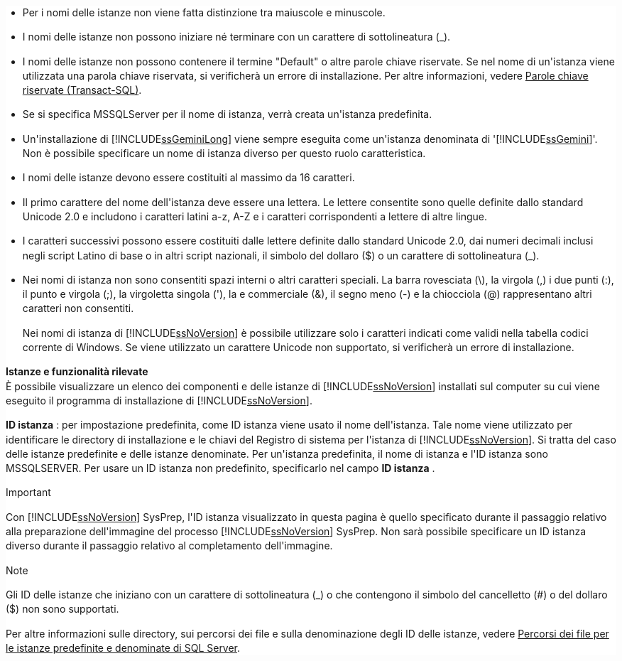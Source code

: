 -   Per i nomi delle istanze non viene fatta distinzione tra maiuscole e minuscole.  
  
-   I nomi delle istanze non possono iniziare né terminare con un carattere di sottolineatura (_).  
  
-   I nomi delle istanze non possono contenere il termine "Default" o altre parole chiave riservate. Se nel nome di un'istanza viene utilizzata una parola chiave riservata, si verificherà un errore di installazione. Per altre informazioni, vedere [Parole chiave riservate &#40;Transact-SQL&#41;](../../t-sql/language-elements/reserved-keywords-transact-sql.md).  
  
-   Se si specifica MSSQLServer per il nome di istanza, verrà creata un'istanza predefinita.  
  
-   Un'installazione di [!INCLUDE[ssGeminiLong](../../includes/ssgeminilong-md.md)] viene sempre eseguita come un'istanza denominata di '[!INCLUDE[ssGemini](../../includes/ssgemini-md.md)]'. Non è possibile specificare un nome di istanza diverso per questo ruolo caratteristica.  
  
-   I nomi delle istanze devono essere costituiti al massimo da 16 caratteri.  
  
-   Il primo carattere del nome dell'istanza deve essere una lettera. Le lettere consentite sono quelle definite dallo standard Unicode 2.0 e includono i caratteri latini a-z, A-Z e i caratteri corrispondenti a lettere di altre lingue.  
  
-   I caratteri successivi possono essere costituiti dalle lettere definite dallo standard Unicode 2.0, dai numeri decimali inclusi negli script Latino di base o in altri script nazionali, il simbolo del dollaro ($) o un carattere di sottolineatura (_).  
  
-   Nei nomi di istanza non sono consentiti spazi interni o altri caratteri speciali. La barra rovesciata (\\), la virgola (,) i due punti (:), il punto e virgola (;), la virgoletta singola ('), la e commerciale (&), il segno meno (-) e la chiocciola (@) rappresentano altri caratteri non consentiti.  
  
     Nei nomi di istanza di [!INCLUDE[ssNoVersion](../../includes/ssnoversion-md.md)] è possibile utilizzare solo i caratteri indicati come validi nella tabella codici corrente di Windows. Se viene utilizzato un carattere Unicode non supportato, si verificherà un errore di installazione.  
  
 **Istanze e funzionalità rilevate**  
 È possibile visualizzare un elenco dei componenti e delle istanze di [!INCLUDE[ssNoVersion](../../includes/ssnoversion-md.md)] installati sul computer su cui viene eseguito il programma di installazione di [!INCLUDE[ssNoVersion](../../includes/ssnoversion-md.md)].  
  
 **ID istanza** : per impostazione predefinita, come ID istanza viene usato il nome dell'istanza. Tale nome viene utilizzato per identificare le directory di installazione e le chiavi del Registro di sistema per l'istanza di [!INCLUDE[ssNoVersion](../../includes/ssnoversion-md.md)]. Si tratta del caso delle istanze predefinite e delle istanze denominate. Per un'istanza predefinita, il nome di istanza e l'ID istanza sono MSSQLSERVER. Per usare un ID istanza non predefinito, specificarlo nel campo **ID istanza** .  
  
> [!IMPORTANT]  
>  Con [!INCLUDE[ssNoVersion](../../includes/ssnoversion-md.md)] SysPrep, l'ID istanza visualizzato in questa pagina è quello specificato durante il passaggio relativo alla preparazione dell'immagine del processo [!INCLUDE[ssNoVersion](../../includes/ssnoversion-md.md)] SysPrep. Non sarà possibile specificare un ID istanza diverso durante il passaggio relativo al completamento dell'immagine.  
  
> [!NOTE]  
>  Gli ID delle istanze che iniziano con un carattere di sottolineatura (_) o che contengono il simbolo del cancelletto (#) o del dollaro ($) non sono supportati.  
  
 Per altre informazioni sulle directory, sui percorsi dei file e sulla denominazione degli ID delle istanze, vedere [Percorsi dei file per le istanze predefinite e denominate di SQL Server](file-locations-for-default-and-named-instances-of-sql-server.md).  
  